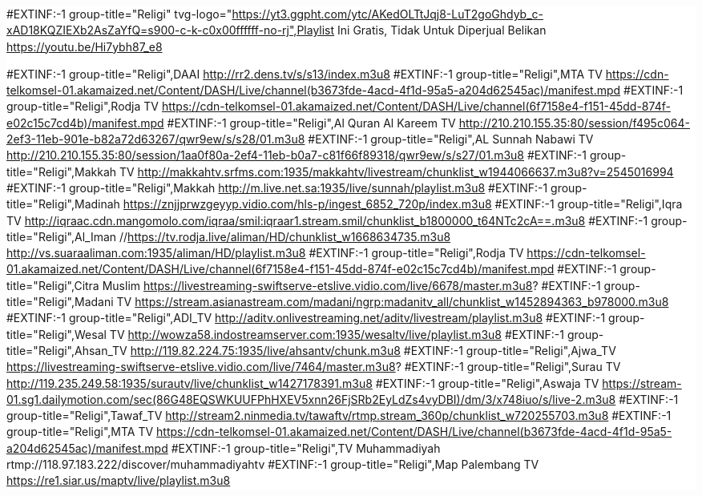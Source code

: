#EXTINF:-1 group-title="Religi" tvg-logo="https://yt3.ggpht.com/ytc/AKedOLTtJqj8-LuT2goGhdyb_c-xAD18KQZIEXb2AsZaYfQ=s900-c-k-c0x00ffffff-no-rj",Playlist Ini Gratis, Tidak Untuk Diperjual Belikan
https://youtu.be/Hi7ybh87_e8 


#EXTINF:-1 group-title="Religi",DAAI
http://rr2.dens.tv/s/s13/index.m3u8
#EXTINF:-1 group-title="Religi",MTA TV
https://cdn-telkomsel-01.akamaized.net/Content/DASH/Live/channel(b3673fde-4acd-4f1d-95a5-a204d62545ac)/manifest.mpd
#EXTINF:-1 group-title="Religi",Rodja TV
https://cdn-telkomsel-01.akamaized.net/Content/DASH/Live/channel(6f7158e4-f151-45dd-874f-e02c15c7cd4b)/manifest.mpd
#EXTINF:-1 group-title="Religi",Al Quran Al Kareem TV
http://210.210.155.35:80/session/f495c064-2ef3-11eb-901e-b82a72d63267/qwr9ew/s/s28/01.m3u8
#EXTINF:-1 group-title="Religi",AL Sunnah Nabawi TV
http://210.210.155.35:80/session/1aa0f80a-2ef4-11eb-b0a7-c81f66f89318/qwr9ew/s/s27/01.m3u8
#EXTINF:-1 group-title="Religi",Makkah TV
http://makkahtv.srfms.com:1935/makkahtv/livestream/chunklist_w1944066637.m3u8?v=2545016994
#EXTINF:-1 group-title="Religi",Makkah
http://m.live.net.sa:1935/live/sunnah/playlist.m3u8
#EXTINF:-1 group-title="Religi",Madinah
https://znjjprwzgeyyp.vidio.com/hls-p/ingest_6852_720p/index.m3u8
#EXTINF:-1 group-title="Religi",Iqra TV
http://iqraac.cdn.mangomolo.com/iqraa/smil:iqraar1.stream.smil/chunklist_b1800000_t64NTc2cA==.m3u8
#EXTINF:-1 group-title="Religi",Al_Iman
//https://tv.rodja.live/aliman/HD/chunklist_w1668634735.m3u8
http://vs.suaraaliman.com:1935/aliman/HD/playlist.m3u8
#EXTINF:-1 group-title="Religi",Rodja TV
https://cdn-telkomsel-01.akamaized.net/Content/DASH/Live/channel(6f7158e4-f151-45dd-874f-e02c15c7cd4b)/manifest.mpd
#EXTINF:-1 group-title="Religi",Citra Muslim
https://livestreaming-swiftserve-etslive.vidio.com/live/6678/master.m3u8?
#EXTINF:-1 group-title="Religi",Madani TV
https://stream.asianastream.com/madani/ngrp:madanitv_all/chunklist_w1452894363_b978000.m3u8
#EXTINF:-1 group-title="Religi",ADI_TV
http://aditv.onlivestreaming.net/aditv/livestream/playlist.m3u8
#EXTINF:-1 group-title="Religi",Wesal TV
http://wowza58.indostreamserver.com:1935/wesaltv/live/playlist.m3u8
#EXTINF:-1 group-title="Religi",Ahsan_TV
http://119.82.224.75:1935/live/ahsantv/chunk.m3u8
#EXTINF:-1 group-title="Religi",Ajwa_TV
https://livestreaming-swiftserve-etslive.vidio.com/live/7464/master.m3u8?
#EXTINF:-1 group-title="Religi",Surau TV
http://119.235.249.58:1935/surautv/live/chunklist_w1427178391.m3u8
#EXTINF:-1 group-title="Religi",Aswaja TV
https://stream-01.sg1.dailymotion.com/sec(86G48EQSWKUUFPhHXEV5xnn26FjSRb2EyLdZs4vyDBI)/dm/3/x748iuo/s/live-2.m3u8
#EXTINF:-1 group-title="Religi",Tawaf_TV
http://stream2.ninmedia.tv/tawaftv/rtmp.stream_360p/chunklist_w720255703.m3u8
#EXTINF:-1 group-title="Religi",MTA TV
https://cdn-telkomsel-01.akamaized.net/Content/DASH/Live/channel(b3673fde-4acd-4f1d-95a5-a204d62545ac)/manifest.mpd
#EXTINF:-1 group-title="Religi",TV Muhammadiyah
rtmp://118.97.183.222/discover/muhammadiyahtv
#EXTINF:-1 group-title="Religi",Map Palembang TV
https://re1.siar.us/maptv/live/playlist.m3u8
